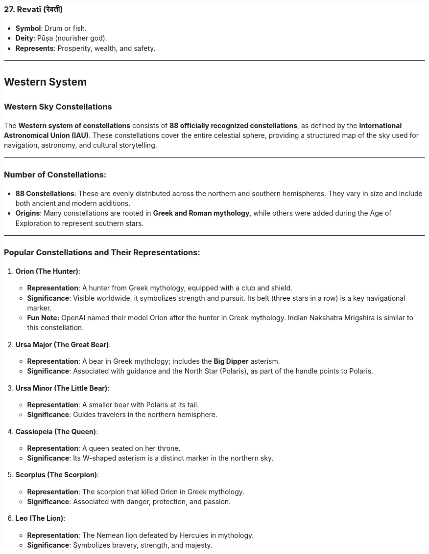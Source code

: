 
### **27. Revatī (रेवती)**
- **Symbol**: Drum or fish.
- **Deity**: Pūṣa (nourisher god).
- **Represents**: Prosperity, wealth, and safety.

---

## Western System 
### **Western Sky Constellations**

The **Western system of constellations** consists of **88 officially recognized constellations**, as defined by the **International Astronomical Union (IAU)**. These constellations cover the entire celestial sphere, providing a structured map of the sky used for navigation, astronomy, and cultural storytelling. 

---

### **Number of Constellations**:
- **88 Constellations**: These are evenly distributed across the northern and southern hemispheres. They vary in size and include both ancient and modern additions.
- **Origins**: Many constellations are rooted in **Greek and Roman mythology**, while others were added during the Age of Exploration to represent southern stars.

---

### **Popular Constellations and Their Representations**:

1. **Orion (The Hunter)**:
   - **Representation**: A hunter from Greek mythology, equipped with a club and shield. 
   - **Significance**: Visible worldwide, it symbolizes strength and pursuit. Its belt (three stars in a row) is a key navigational marker.
   - **Fun Note:** OpenAI named their model Orion after the hunter in Greek mythology. Indian Nakshatra Mrigshira is similar to this constellation.

2. **Ursa Major (The Great Bear)**:
   - **Representation**: A bear in Greek mythology; includes the **Big Dipper** asterism.
   - **Significance**: Associated with guidance and the North Star (Polaris), as part of the handle points to Polaris.

3. **Ursa Minor (The Little Bear)**:
   - **Representation**: A smaller bear with Polaris at its tail.
   - **Significance**: Guides travelers in the northern hemisphere.

4. **Cassiopeia (The Queen)**:
   - **Representation**: A queen seated on her throne.
   - **Significance**: Its W-shaped asterism is a distinct marker in the northern sky.

5. **Scorpius (The Scorpion)**:
   - **Representation**: The scorpion that killed Orion in Greek mythology.
   - **Significance**: Associated with danger, protection, and passion.

6. **Leo (The Lion)**:
   - **Representation**: The Nemean lion defeated by Hercules in mythology.
   - **Significance**: Symbolizes bravery, strength, and majesty.
